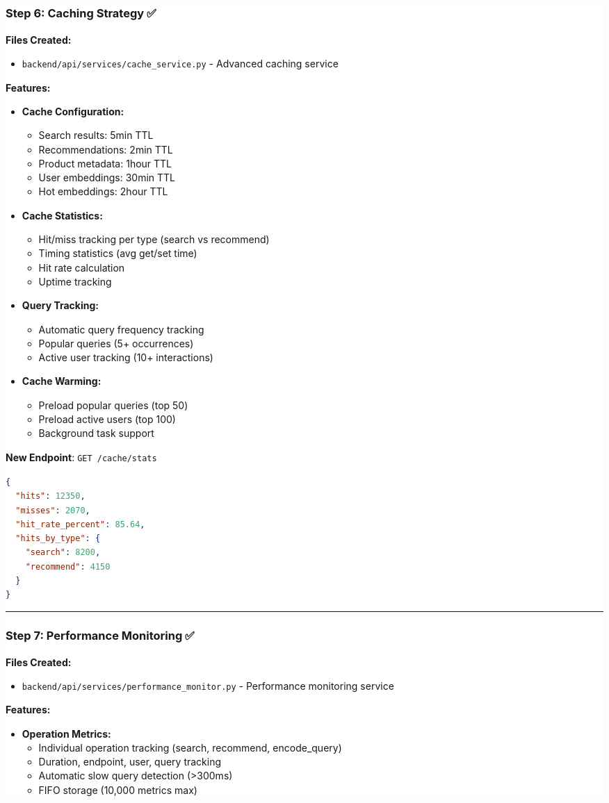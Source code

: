 ### Step 6: Caching Strategy ✅
**Files Created:**
- `backend/api/services/cache_service.py` - Advanced caching service

**Features:**
- **Cache Configuration:**
  - Search results: 5min TTL
  - Recommendations: 2min TTL
  - Product metadata: 1hour TTL
  - User embeddings: 30min TTL
  - Hot embeddings: 2hour TTL

- **Cache Statistics:**
  - Hit/miss tracking per type (search vs recommend)
  - Timing statistics (avg get/set time)
  - Hit rate calculation
  - Uptime tracking

- **Query Tracking:**
  - Automatic query frequency tracking
  - Popular queries (5+ occurrences)
  - Active user tracking (10+ interactions)

- **Cache Warming:**
  - Preload popular queries (top 50)
  - Preload active users (top 100)
  - Background task support

**New Endpoint**: `GET /cache/stats`
```json
{
  "hits": 12350,
  "misses": 2070,
  "hit_rate_percent": 85.64,
  "hits_by_type": {
    "search": 8200,
    "recommend": 4150
  }
}
```

---

### Step 7: Performance Monitoring ✅
**Files Created:**
- `backend/api/services/performance_monitor.py` - Performance monitoring service

**Features:**
- **Operation Metrics:**
  - Individual operation tracking (search, recommend, encode_query)
  - Duration, endpoint, user, query tracking
  - Automatic slow query detection (>300ms)
  - FIFO storage (10,000 metrics max)

